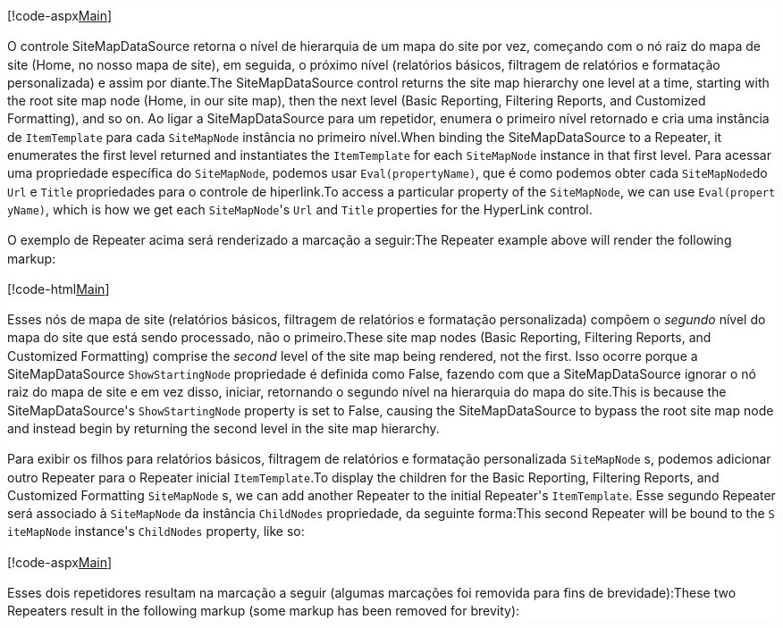 
[!code-aspx[Main](master-pages-and-site-navigation-vb/samples/sample6.aspx)]

<span data-ttu-id="3c9f2-224">O controle SiteMapDataSource retorna o nível de hierarquia de um mapa do site por vez, começando com o nó raiz do mapa de site (Home, no nosso mapa de site), em seguida, o próximo nível (relatórios básicos, filtragem de relatórios e formatação personalizada) e assim por diante.</span><span class="sxs-lookup"><span data-stu-id="3c9f2-224">The SiteMapDataSource control returns the site map hierarchy one level at a time, starting with the root site map node (Home, in our site map), then the next level (Basic Reporting, Filtering Reports, and Customized Formatting), and so on.</span></span> <span data-ttu-id="3c9f2-225">Ao ligar a SiteMapDataSource para um repetidor, enumera o primeiro nível retornado e cria uma instância de `ItemTemplate` para cada `SiteMapNode` instância no primeiro nível.</span><span class="sxs-lookup"><span data-stu-id="3c9f2-225">When binding the SiteMapDataSource to a Repeater, it enumerates the first level returned and instantiates the `ItemTemplate` for each `SiteMapNode` instance in that first level.</span></span> <span data-ttu-id="3c9f2-226">Para acessar uma propriedade específica do `SiteMapNode`, podemos usar `Eval(propertyName)`, que é como podemos obter cada `SiteMapNode`do `Url` e `Title` propriedades para o controle de hiperlink.</span><span class="sxs-lookup"><span data-stu-id="3c9f2-226">To access a particular property of the `SiteMapNode`, we can use `Eval(propertyName)`, which is how we get each `SiteMapNode`'s `Url` and `Title` properties for the HyperLink control.</span></span>

<span data-ttu-id="3c9f2-227">O exemplo de Repeater acima será renderizado a marcação a seguir:</span><span class="sxs-lookup"><span data-stu-id="3c9f2-227">The Repeater example above will render the following markup:</span></span>


[!code-html[Main](master-pages-and-site-navigation-vb/samples/sample7.html)]

<span data-ttu-id="3c9f2-228">Esses nós de mapa de site (relatórios básicos, filtragem de relatórios e formatação personalizada) compõem o *segundo* nível do mapa do site que está sendo processado, não o primeiro.</span><span class="sxs-lookup"><span data-stu-id="3c9f2-228">These site map nodes (Basic Reporting, Filtering Reports, and Customized Formatting) comprise the *second* level of the site map being rendered, not the first.</span></span> <span data-ttu-id="3c9f2-229">Isso ocorre porque a SiteMapDataSource `ShowStartingNode` propriedade é definida como False, fazendo com que a SiteMapDataSource ignorar o nó raiz do mapa de site e em vez disso, iniciar, retornando o segundo nível na hierarquia do mapa do site.</span><span class="sxs-lookup"><span data-stu-id="3c9f2-229">This is because the SiteMapDataSource's `ShowStartingNode` property is set to False, causing the SiteMapDataSource to bypass the root site map node and instead begin by returning the second level in the site map hierarchy.</span></span>

<span data-ttu-id="3c9f2-230">Para exibir os filhos para relatórios básicos, filtragem de relatórios e formatação personalizada `SiteMapNode` s, podemos adicionar outro Repeater para o Repeater inicial `ItemTemplate`.</span><span class="sxs-lookup"><span data-stu-id="3c9f2-230">To display the children for the Basic Reporting, Filtering Reports, and Customized Formatting `SiteMapNode` s, we can add another Repeater to the initial Repeater's `ItemTemplate`.</span></span> <span data-ttu-id="3c9f2-231">Esse segundo Repeater será associado à `SiteMapNode` da instância `ChildNodes` propriedade, da seguinte forma:</span><span class="sxs-lookup"><span data-stu-id="3c9f2-231">This second Repeater will be bound to the `SiteMapNode` instance's `ChildNodes` property, like so:</span></span>


[!code-aspx[Main](master-pages-and-site-navigation-vb/samples/sample8.aspx)]

<span data-ttu-id="3c9f2-232">Esses dois repetidores resultam na marcação a seguir (algumas marcações foi removida para fins de brevidade):</span><span class="sxs-lookup"><span data-stu-id="3c9f2-232">These two Repeaters result in the following markup (some markup has been removed for brevity):</span></span>
